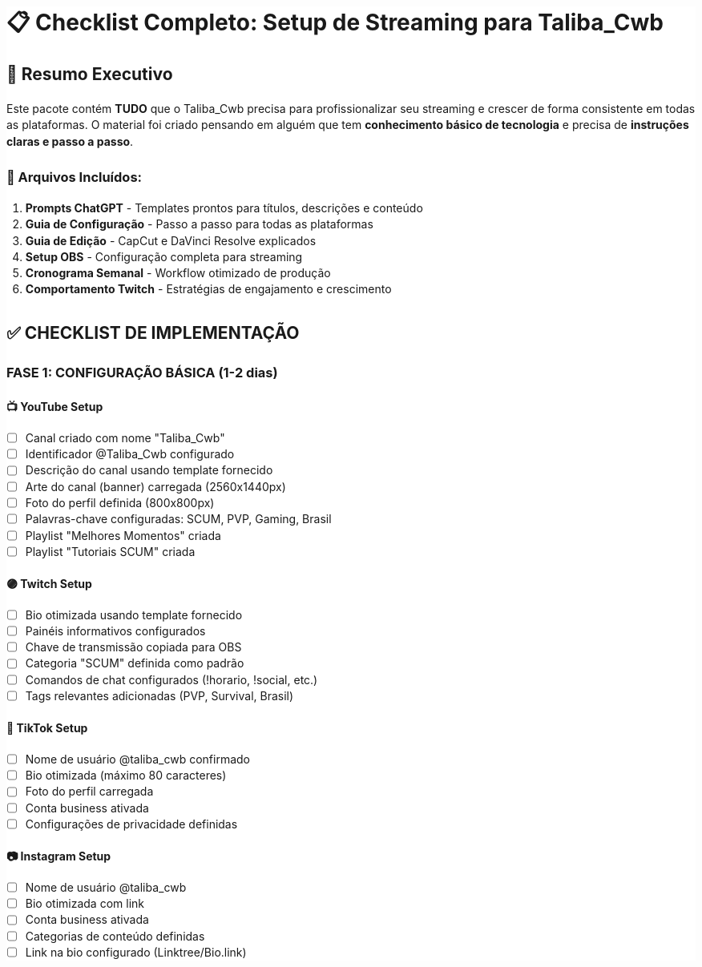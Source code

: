 # 📋 Checklist Completo: Setup de Streaming para Taliba_Cwb

## 🎯 Resumo Executivo

Este pacote contém **TUDO** que o Taliba_Cwb precisa para profissionalizar seu streaming e crescer de forma consistente em todas as plataformas. O material foi criado pensando em alguém que tem **conhecimento básico de tecnologia** e precisa de **instruções claras e passo a passo**.

### **📁 Arquivos Incluídos:**
1. **Prompts ChatGPT** - Templates prontos para títulos, descrições e conteúdo
2. **Guia de Configuração** - Passo a passo para todas as plataformas
3. **Guia de Edição** - CapCut e DaVinci Resolve explicados
4. **Setup OBS** - Configuração completa para streaming
5. **Cronograma Semanal** - Workflow otimizado de produção
6. **Comportamento Twitch** - Estratégias de engajamento e crescimento

## ✅ CHECKLIST DE IMPLEMENTAÇÃO

### **FASE 1: CONFIGURAÇÃO BÁSICA (1-2 dias)**

#### **📺 YouTube Setup**
- [ ] Canal criado com nome "Taliba_Cwb"
- [ ] Identificador @Taliba_Cwb configurado
- [ ] Descrição do canal usando template fornecido
- [ ] Arte do canal (banner) carregada (2560x1440px)
- [ ] Foto do perfil definida (800x800px)
- [ ] Palavras-chave configuradas: SCUM, PVP, Gaming, Brasil
- [ ] Playlist "Melhores Momentos" criada
- [ ] Playlist "Tutoriais SCUM" criada

#### **🟣 Twitch Setup**
- [ ] Bio otimizada usando template fornecido
- [ ] Painéis informativos configurados
- [ ] Chave de transmissão copiada para OBS
- [ ] Categoria "SCUM" definida como padrão
- [ ] Comandos de chat configurados (!horario, !social, etc.)
- [ ] Tags relevantes adicionadas (PVP, Survival, Brasil)

#### **📱 TikTok Setup**
- [ ] Nome de usuário @taliba_cwb confirmado
- [ ] Bio otimizada (máximo 80 caracteres)
- [ ] Foto do perfil carregada
- [ ] Conta business ativada
- [ ] Configurações de privacidade definidas

#### **📷 Instagram Setup**
- [ ] Nome de usuário @taliba_cwb
- [ ] Bio otimizada com link
- [ ] Conta business ativada
- [ ] Categorias de conteúdo definidas
- [ ] Link na bio configurado (Linktree/Bio.link)
